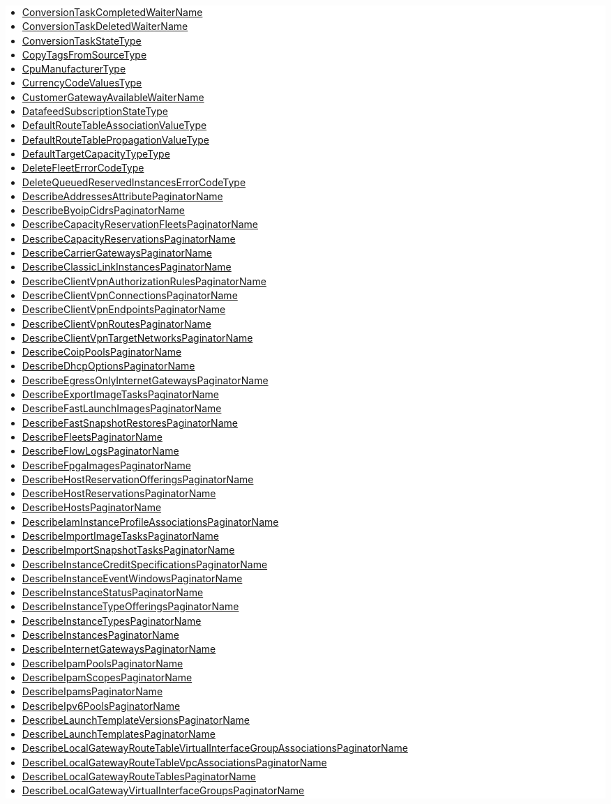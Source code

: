   - [ConversionTaskCompletedWaiterName](#conversiontaskcompletedwaitername)
  - [ConversionTaskDeletedWaiterName](#conversiontaskdeletedwaitername)
  - [ConversionTaskStateType](#conversiontaskstatetype)
  - [CopyTagsFromSourceType](#copytagsfromsourcetype)
  - [CpuManufacturerType](#cpumanufacturertype)
  - [CurrencyCodeValuesType](#currencycodevaluestype)
  - [CustomerGatewayAvailableWaiterName](#customergatewayavailablewaitername)
  - [DatafeedSubscriptionStateType](#datafeedsubscriptionstatetype)
  - [DefaultRouteTableAssociationValueType](#defaultroutetableassociationvaluetype)
  - [DefaultRouteTablePropagationValueType](#defaultroutetablepropagationvaluetype)
  - [DefaultTargetCapacityTypeType](#defaulttargetcapacitytypetype)
  - [DeleteFleetErrorCodeType](#deletefleeterrorcodetype)
  - [DeleteQueuedReservedInstancesErrorCodeType](#deletequeuedreservedinstanceserrorcodetype)
  - [DescribeAddressesAttributePaginatorName](#describeaddressesattributepaginatorname)
  - [DescribeByoipCidrsPaginatorName](#describebyoipcidrspaginatorname)
  - [DescribeCapacityReservationFleetsPaginatorName](#describecapacityreservationfleetspaginatorname)
  - [DescribeCapacityReservationsPaginatorName](#describecapacityreservationspaginatorname)
  - [DescribeCarrierGatewaysPaginatorName](#describecarriergatewayspaginatorname)
  - [DescribeClassicLinkInstancesPaginatorName](#describeclassiclinkinstancespaginatorname)
  - [DescribeClientVpnAuthorizationRulesPaginatorName](#describeclientvpnauthorizationrulespaginatorname)
  - [DescribeClientVpnConnectionsPaginatorName](#describeclientvpnconnectionspaginatorname)
  - [DescribeClientVpnEndpointsPaginatorName](#describeclientvpnendpointspaginatorname)
  - [DescribeClientVpnRoutesPaginatorName](#describeclientvpnroutespaginatorname)
  - [DescribeClientVpnTargetNetworksPaginatorName](#describeclientvpntargetnetworkspaginatorname)
  - [DescribeCoipPoolsPaginatorName](#describecoippoolspaginatorname)
  - [DescribeDhcpOptionsPaginatorName](#describedhcpoptionspaginatorname)
  - [DescribeEgressOnlyInternetGatewaysPaginatorName](#describeegressonlyinternetgatewayspaginatorname)
  - [DescribeExportImageTasksPaginatorName](#describeexportimagetaskspaginatorname)
  - [DescribeFastLaunchImagesPaginatorName](#describefastlaunchimagespaginatorname)
  - [DescribeFastSnapshotRestoresPaginatorName](#describefastsnapshotrestorespaginatorname)
  - [DescribeFleetsPaginatorName](#describefleetspaginatorname)
  - [DescribeFlowLogsPaginatorName](#describeflowlogspaginatorname)
  - [DescribeFpgaImagesPaginatorName](#describefpgaimagespaginatorname)
  - [DescribeHostReservationOfferingsPaginatorName](#describehostreservationofferingspaginatorname)
  - [DescribeHostReservationsPaginatorName](#describehostreservationspaginatorname)
  - [DescribeHostsPaginatorName](#describehostspaginatorname)
  - [DescribeIamInstanceProfileAssociationsPaginatorName](#describeiaminstanceprofileassociationspaginatorname)
  - [DescribeImportImageTasksPaginatorName](#describeimportimagetaskspaginatorname)
  - [DescribeImportSnapshotTasksPaginatorName](#describeimportsnapshottaskspaginatorname)
  - [DescribeInstanceCreditSpecificationsPaginatorName](#describeinstancecreditspecificationspaginatorname)
  - [DescribeInstanceEventWindowsPaginatorName](#describeinstanceeventwindowspaginatorname)
  - [DescribeInstanceStatusPaginatorName](#describeinstancestatuspaginatorname)
  - [DescribeInstanceTypeOfferingsPaginatorName](#describeinstancetypeofferingspaginatorname)
  - [DescribeInstanceTypesPaginatorName](#describeinstancetypespaginatorname)
  - [DescribeInstancesPaginatorName](#describeinstancespaginatorname)
  - [DescribeInternetGatewaysPaginatorName](#describeinternetgatewayspaginatorname)
  - [DescribeIpamPoolsPaginatorName](#describeipampoolspaginatorname)
  - [DescribeIpamScopesPaginatorName](#describeipamscopespaginatorname)
  - [DescribeIpamsPaginatorName](#describeipamspaginatorname)
  - [DescribeIpv6PoolsPaginatorName](#describeipv6poolspaginatorname)
  - [DescribeLaunchTemplateVersionsPaginatorName](#describelaunchtemplateversionspaginatorname)
  - [DescribeLaunchTemplatesPaginatorName](#describelaunchtemplatespaginatorname)
  - [DescribeLocalGatewayRouteTableVirtualInterfaceGroupAssociationsPaginatorName](#describelocalgatewayroutetablevirtualinterfacegroupassociationspaginatorname)
  - [DescribeLocalGatewayRouteTableVpcAssociationsPaginatorName](#describelocalgatewayroutetablevpcassociationspaginatorname)
  - [DescribeLocalGatewayRouteTablesPaginatorName](#describelocalgatewayroutetablespaginatorname)
  - [DescribeLocalGatewayVirtualInterfaceGroupsPaginatorName](#describelocalgatewayvirtualinterfacegroupspaginatorname)